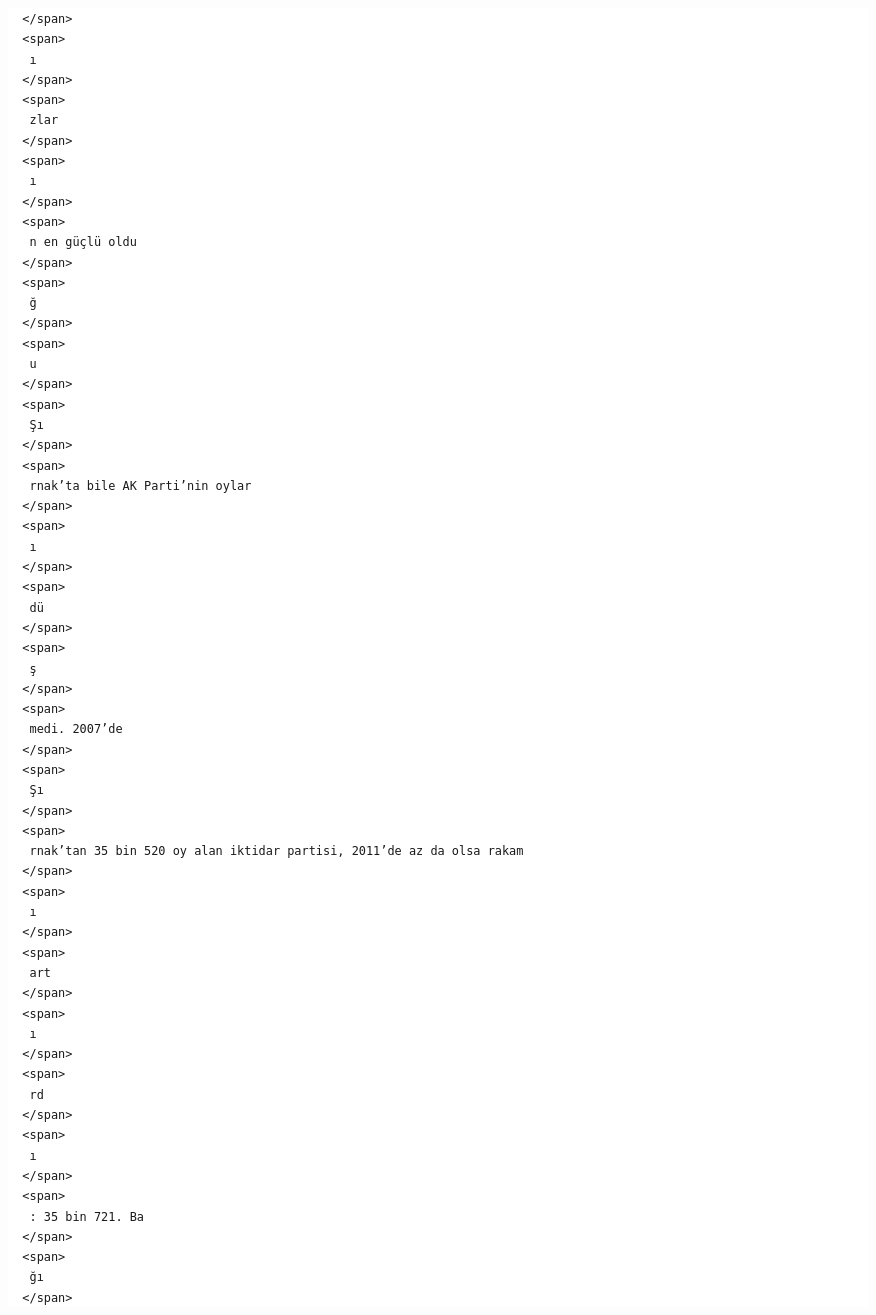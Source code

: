       </span>
      <span>
       ı
      </span>
      <span>
       zlar
      </span>
      <span>
       ı
      </span>
      <span>
       n en güçlü oldu
      </span>
      <span>
       ğ
      </span>
      <span>
       u
      </span>
      <span>
       Şı
      </span>
      <span>
       rnak’ta bile AK Parti’nin oylar
      </span>
      <span>
       ı
      </span>
      <span>
       dü
      </span>
      <span>
       ş
      </span>
      <span>
       medi. 2007’de
      </span>
      <span>
       Şı
      </span>
      <span>
       rnak’tan 35 bin 520 oy alan iktidar partisi, 2011’de az da olsa rakam
      </span>
      <span>
       ı
      </span>
      <span>
       art
      </span>
      <span>
       ı
      </span>
      <span>
       rd
      </span>
      <span>
       ı
      </span>
      <span>
       : 35 bin 721. Ba
      </span>
      <span>
       ğı
      </span>